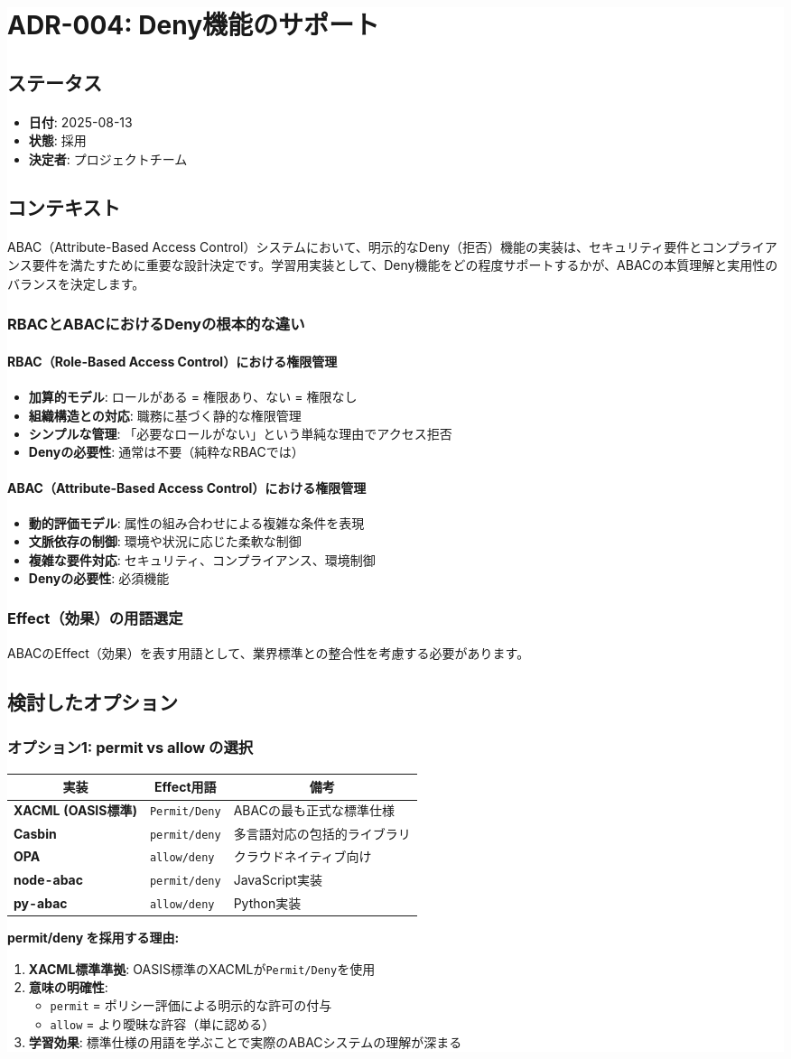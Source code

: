 # ADR-004: Deny機能のサポート

## ステータス

- **日付**: 2025-08-13
- **状態**: 採用
- **決定者**: プロジェクトチーム

## コンテキスト

ABAC（Attribute-Based Access Control）システムにおいて、明示的なDeny（拒否）機能の実装は、セキュリティ要件とコンプライアンス要件を満たすために重要な設計決定です。学習用実装として、Deny機能をどの程度サポートするかが、ABACの本質理解と実用性のバランスを決定します。

### RBACとABACにおけるDenyの根本的な違い

#### RBAC（Role-Based Access Control）における権限管理
- **加算的モデル**: ロールがある = 権限あり、ない = 権限なし
- **組織構造との対応**: 職務に基づく静的な権限管理
- **シンプルな管理**: 「必要なロールがない」という単純な理由でアクセス拒否
- **Denyの必要性**: 通常は不要（純粋なRBACでは）

#### ABAC（Attribute-Based Access Control）における権限管理
- **動的評価モデル**: 属性の組み合わせによる複雑な条件を表現
- **文脈依存の制御**: 環境や状況に応じた柔軟な制御
- **複雑な要件対応**: セキュリティ、コンプライアンス、環境制御
- **Denyの必要性**: 必須機能

### Effect（効果）の用語選定

ABACのEffect（効果）を表す用語として、業界標準との整合性を考慮する必要があります。

## 検討したオプション

### オプション1: permit vs allow の選択

| 実装 | Effect用語 | 備考 |
|------|-----------|------|
| **XACML (OASIS標準)** | `Permit/Deny` | ABACの最も正式な標準仕様 |
| **Casbin** | `permit/deny` | 多言語対応の包括的ライブラリ |
| **OPA** | `allow/deny` | クラウドネイティブ向け |
| **node-abac** | `permit/deny` | JavaScript実装 |
| **py-abac** | `allow/deny` | Python実装 |

**permit/deny を採用する理由:**
1. **XACML標準準拠**: OASIS標準のXACMLが`Permit/Deny`を使用
2. **意味の明確性**: 
   - `permit` = ポリシー評価による明示的な許可の付与
   - `allow` = より曖昧な許容（単に認める）
3. **学習効果**: 標準仕様の用語を学ぶことで実際のABACシステムの理解が深まる

